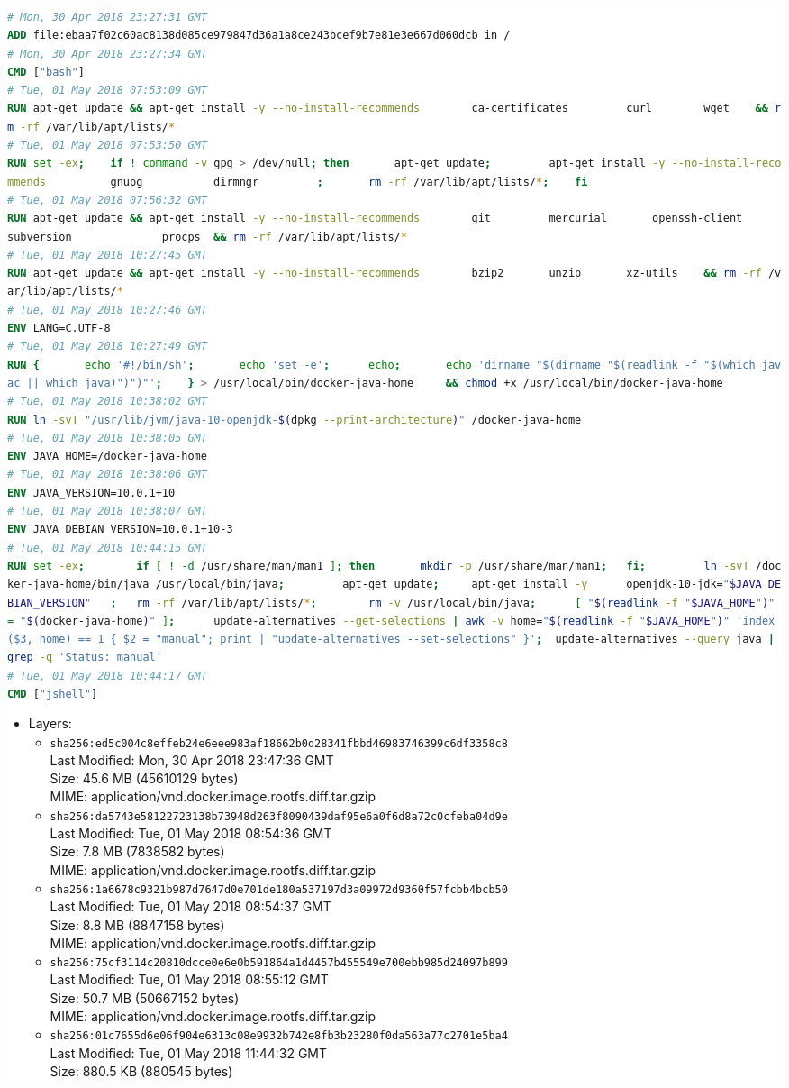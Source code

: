 ```dockerfile
# Mon, 30 Apr 2018 23:27:31 GMT
ADD file:ebaa7f02c60ac8138d085ce979847d36a1a8ce243bcef9b7e81e3e667d060dcb in / 
# Mon, 30 Apr 2018 23:27:34 GMT
CMD ["bash"]
# Tue, 01 May 2018 07:53:09 GMT
RUN apt-get update && apt-get install -y --no-install-recommends 		ca-certificates 		curl 		wget 	&& rm -rf /var/lib/apt/lists/*
# Tue, 01 May 2018 07:53:50 GMT
RUN set -ex; 	if ! command -v gpg > /dev/null; then 		apt-get update; 		apt-get install -y --no-install-recommends 			gnupg 			dirmngr 		; 		rm -rf /var/lib/apt/lists/*; 	fi
# Tue, 01 May 2018 07:56:32 GMT
RUN apt-get update && apt-get install -y --no-install-recommends 		git 		mercurial 		openssh-client 		subversion 				procps 	&& rm -rf /var/lib/apt/lists/*
# Tue, 01 May 2018 10:27:45 GMT
RUN apt-get update && apt-get install -y --no-install-recommends 		bzip2 		unzip 		xz-utils 	&& rm -rf /var/lib/apt/lists/*
# Tue, 01 May 2018 10:27:46 GMT
ENV LANG=C.UTF-8
# Tue, 01 May 2018 10:27:49 GMT
RUN { 		echo '#!/bin/sh'; 		echo 'set -e'; 		echo; 		echo 'dirname "$(dirname "$(readlink -f "$(which javac || which java)")")"'; 	} > /usr/local/bin/docker-java-home 	&& chmod +x /usr/local/bin/docker-java-home
# Tue, 01 May 2018 10:38:02 GMT
RUN ln -svT "/usr/lib/jvm/java-10-openjdk-$(dpkg --print-architecture)" /docker-java-home
# Tue, 01 May 2018 10:38:05 GMT
ENV JAVA_HOME=/docker-java-home
# Tue, 01 May 2018 10:38:06 GMT
ENV JAVA_VERSION=10.0.1+10
# Tue, 01 May 2018 10:38:07 GMT
ENV JAVA_DEBIAN_VERSION=10.0.1+10-3
# Tue, 01 May 2018 10:44:15 GMT
RUN set -ex; 		if [ ! -d /usr/share/man/man1 ]; then 		mkdir -p /usr/share/man/man1; 	fi; 		ln -svT /docker-java-home/bin/java /usr/local/bin/java; 		apt-get update; 	apt-get install -y 		openjdk-10-jdk="$JAVA_DEBIAN_VERSION" 	; 	rm -rf /var/lib/apt/lists/*; 		rm -v /usr/local/bin/java; 		[ "$(readlink -f "$JAVA_HOME")" = "$(docker-java-home)" ]; 		update-alternatives --get-selections | awk -v home="$(readlink -f "$JAVA_HOME")" 'index($3, home) == 1 { $2 = "manual"; print | "update-alternatives --set-selections" }'; 	update-alternatives --query java | grep -q 'Status: manual'
# Tue, 01 May 2018 10:44:17 GMT
CMD ["jshell"]
```

-	Layers:
	-	`sha256:ed5c004c8effeb24e6eee983af18662b0d28341fbbd46983746399c6df3358c8`  
		Last Modified: Mon, 30 Apr 2018 23:47:36 GMT  
		Size: 45.6 MB (45610129 bytes)  
		MIME: application/vnd.docker.image.rootfs.diff.tar.gzip
	-	`sha256:da5743e58122723138b73948d263f8090439daf95e6a0f6d8a72c0cfeba04d9e`  
		Last Modified: Tue, 01 May 2018 08:54:36 GMT  
		Size: 7.8 MB (7838582 bytes)  
		MIME: application/vnd.docker.image.rootfs.diff.tar.gzip
	-	`sha256:1a6678c9321b987d7647d0e701de180a537197d3a09972d9360f57fcbb4bcb50`  
		Last Modified: Tue, 01 May 2018 08:54:37 GMT  
		Size: 8.8 MB (8847158 bytes)  
		MIME: application/vnd.docker.image.rootfs.diff.tar.gzip
	-	`sha256:75cf3114c20810dcce0e6e0b591864a1d4457b455549e700ebb985d24097b899`  
		Last Modified: Tue, 01 May 2018 08:55:12 GMT  
		Size: 50.7 MB (50667152 bytes)  
		MIME: application/vnd.docker.image.rootfs.diff.tar.gzip
	-	`sha256:01c7655d6e06f904e6313c08e9932b742e8fb3b23280f0da563a77c2701e5ba4`  
		Last Modified: Tue, 01 May 2018 11:44:32 GMT  
		Size: 880.5 KB (880545 bytes)  